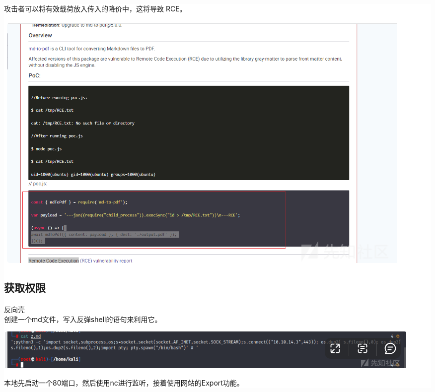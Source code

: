 攻击者可以将有效载荷放入传入的降价中，这将导致 RCE。

[![](assets/1701678249-4ff18b7e9ae2c8d992ef19a902c0dc3b.png)](https://xzfile.aliyuncs.com/media/upload/picture/20231130213908-d69aa4c6-8f85-1.png)

## 获取权限

反向壳  
创建一个md文件，写入反弹shell的语句来利用它。

[![](assets/1701678249-44b2166700941f40cadc4b7cd6a3832d.png)](https://xzfile.aliyuncs.com/media/upload/picture/20231130213936-e6f39a44-8f85-1.png)

本地先启动一个80端口，然后使用nc进行监听，接着使用网站的Export功能。
